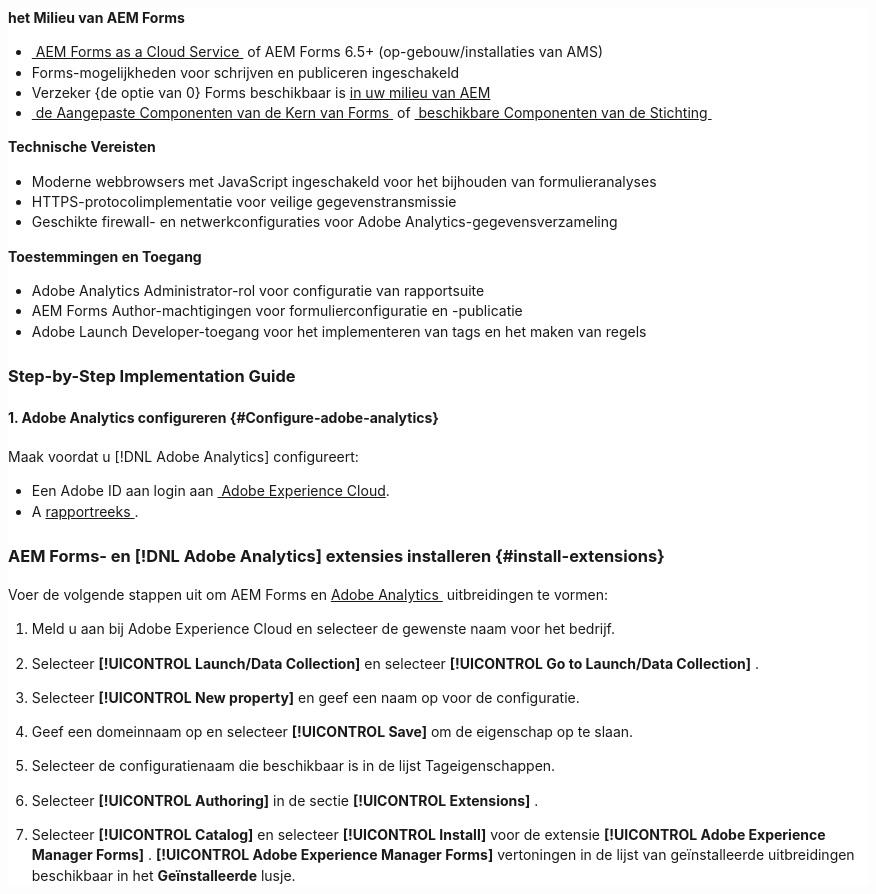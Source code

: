 **het Milieu van AEM Forms**

- [&#x200B; AEM Forms as a Cloud Service &#x200B;](/help/forms/setup-forms-cloud-service.md) of AEM Forms 6.5+ (op-gebouw/installaties van AMS)
- Forms-mogelijkheden voor schrijven en publiceren ingeschakeld
- Verzeker {de optie van 0} Forms beschikbaar is [&#x200B; in uw milieu van AEM](/help/forms/troubleshooting-installation-and-configuration.md#forms-option-is-unavailable)
- [&#x200B; de Aangepaste Componenten van de Kern van Forms &#x200B;](/help/forms/creating-adaptive-form-core-components.md) of [&#x200B; beschikbare Componenten van de Stichting &#x200B;](/help/forms/creating-adaptive-form.md)

**Technische Vereisten**

- Moderne webbrowsers met JavaScript ingeschakeld voor het bijhouden van formulieranalyses
- HTTPS-protocolimplementatie voor veilige gegevenstransmissie
- Geschikte firewall- en netwerkconfiguraties voor Adobe Analytics-gegevensverzameling

**Toestemmingen en Toegang**

- Adobe Analytics Administrator-rol voor configuratie van rapportsuite
- AEM Forms Author-machtigingen voor formulierconfiguratie en -publicatie
- Adobe Launch Developer-toegang voor het implementeren van tags en het maken van regels

### Step-by-Step Implementation Guide

#### &#x200B;1. Adobe Analytics configureren {#Configure-adobe-analytics}

Maak voordat u [!DNL Adobe Analytics] configureert:

- Een Adobe ID aan login aan [&#x200B; Adobe Experience Cloud &#x200B;](https://experience.adobe.com/#/home).
- A [&#x200B; rapportreeks &#x200B;](https://experienceleague.adobe.com/docs/analytics/admin/manage-report-suites/new-report-suite/t-create-a-report-suite.html?lang=nl-NL).


### AEM Forms- en [!DNL Adobe Analytics] extensies installeren {#install-extensions}

Voer de volgende stappen uit om AEM Forms en [&#x200B; Adobe Analytics &#x200B;](https://experienceleague.adobe.com/docs/experience-platform/tags/extensions/adobe/analytics/overview.html?lang=nl-NL) uitbreidingen te vormen:

1. Meld u aan bij Adobe Experience Cloud en selecteer de gewenste naam voor het bedrijf.

1. Selecteer **[!UICONTROL Launch/Data Collection]** en selecteer **[!UICONTROL Go to Launch/Data Collection]** .

1. Selecteer **[!UICONTROL New property]** en geef een naam op voor de configuratie.

1. Geef een domeinnaam op en selecteer **[!UICONTROL Save]** om de eigenschap op te slaan.

1. Selecteer de configuratienaam die beschikbaar is in de lijst Tageigenschappen.

1. Selecteer **[!UICONTROL Authoring]** in de sectie **[!UICONTROL Extensions]** .

1. Selecteer **[!UICONTROL Catalog]** en selecteer **[!UICONTROL Install]** voor de extensie **[!UICONTROL Adobe Experience Manager Forms]** . **[!UICONTROL Adobe Experience Manager Forms]** vertoningen in de lijst van geïnstalleerde uitbreidingen beschikbaar in het **Geïnstalleerde** lusje.

